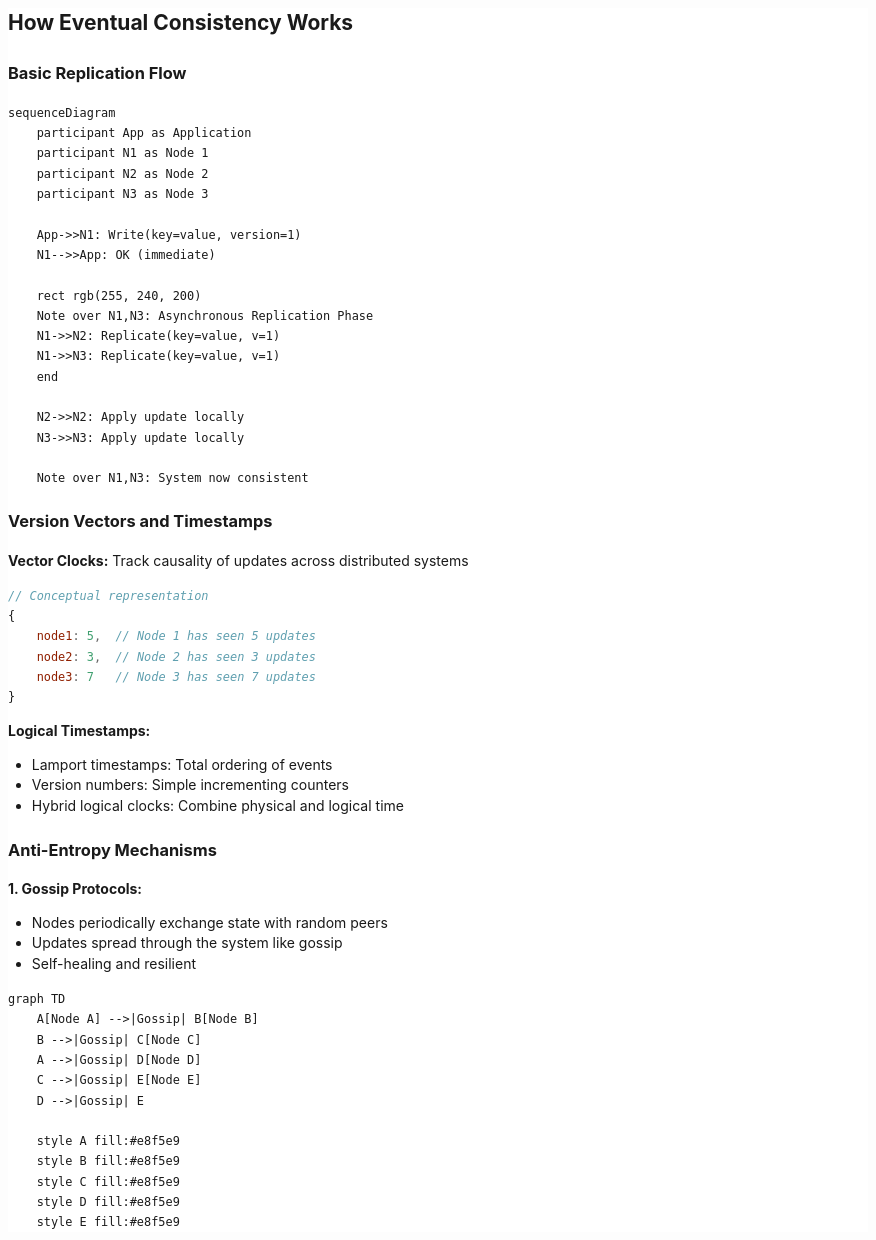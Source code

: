 ## How Eventual Consistency Works

### Basic Replication Flow

```mermaid
sequenceDiagram
    participant App as Application
    participant N1 as Node 1
    participant N2 as Node 2
    participant N3 as Node 3
    
    App->>N1: Write(key=value, version=1)
    N1-->>App: OK (immediate)
    
    rect rgb(255, 240, 200)
    Note over N1,N3: Asynchronous Replication Phase
    N1->>N2: Replicate(key=value, v=1)
    N1->>N3: Replicate(key=value, v=1)
    end
    
    N2->>N2: Apply update locally
    N3->>N3: Apply update locally
    
    Note over N1,N3: System now consistent
```

### Version Vectors and Timestamps

**Vector Clocks:**
Track causality of updates across distributed systems

```javascript
// Conceptual representation
{
    node1: 5,  // Node 1 has seen 5 updates
    node2: 3,  // Node 2 has seen 3 updates
    node3: 7   // Node 3 has seen 7 updates
}
```

**Logical Timestamps:**
- Lamport timestamps: Total ordering of events
- Version numbers: Simple incrementing counters
- Hybrid logical clocks: Combine physical and logical time

### Anti-Entropy Mechanisms

**1. Gossip Protocols:**
- Nodes periodically exchange state with random peers
- Updates spread through the system like gossip
- Self-healing and resilient

```mermaid
graph TD
    A[Node A] -->|Gossip| B[Node B]
    B -->|Gossip| C[Node C]
    A -->|Gossip| D[Node D]
    C -->|Gossip| E[Node E]
    D -->|Gossip| E
    
    style A fill:#e8f5e9
    style B fill:#e8f5e9
    style C fill:#e8f5e9
    style D fill:#e8f5e9
    style E fill:#e8f5e9
```
